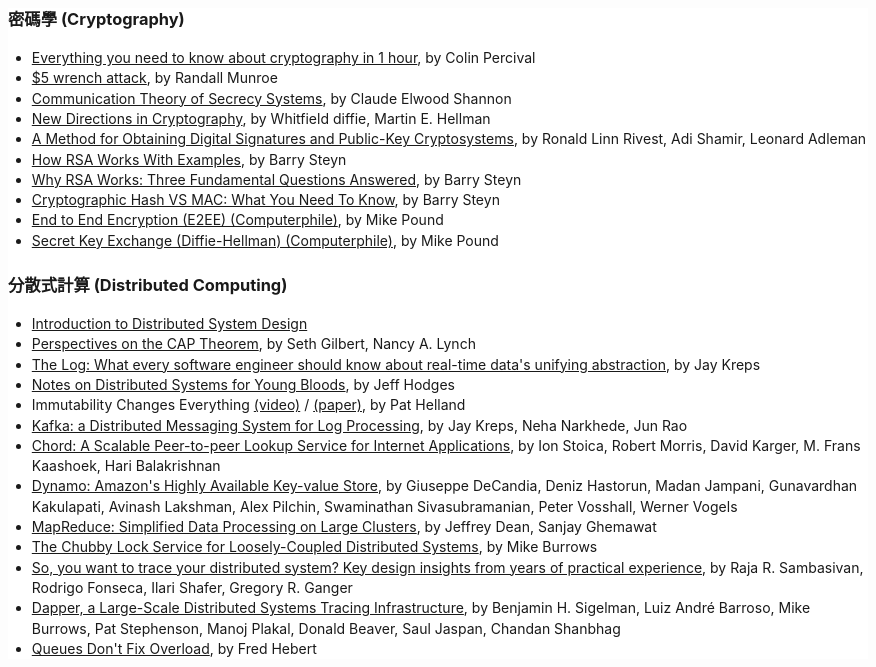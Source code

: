 ### 密碼學 (Cryptography)
* [Everything you need to know about cryptography in 1 hour](https://www.youtube.com/watch?v=jzY3m5Kv7Y8&feature=youtu.be), by Colin Percival
* [$5 wrench attack](https://xkcd.com/538/), by Randall Munroe
* [Communication Theory of Secrecy Systems](http://netlab.cs.ucla.edu/wiki/files/shannon1949.pdf), by Claude Elwood Shannon
* [New Directions in Cryptography](http://wwwknoll.in.tum.de/pub/Main/TeachingSs2006EinfuehrungInformatik2/diffie.pdf), by Whitfield diffie, Martin E. Hellman
* [A Method for Obtaining Digital Signatures and Public-Key Cryptosystems](https://people.csail.mit.edu/rivest/Rsapaper.pdf), by Ronald Linn Rivest, Adi Shamir, Leonard Adleman
* [How RSA Works With Examples](http://doctrina.org/How-RSA-Works-With-Examples.html), by Barry Steyn
* [Why RSA Works: Three Fundamental Questions Answered](http://doctrina.org/Why-RSA-Works-Three-Fundamental-Questions-Answered.html), by Barry Steyn
* [Cryptographic Hash VS MAC: What You Need To Know](http://doctrina.org/Cryptographic-Hash-Vs-MAC:What-You-Need-To-Know.html), by Barry Steyn
* [End to End Encryption (E2EE) (Computerphile)](https://www.youtube.com/watch?v=jkV1KEJGKRA&feature=youtu.be), by Mike Pound
* [Secret Key Exchange (Diffie-Hellman) (Computerphile)](https://www.youtube.com/watch?v=NmM9HA2MQGI&feature=youtu.be), by Mike Pound

### 分散式計算 (Distributed Computing)
* [Introduction to Distributed System Design](http://www.hpcs.cs.tsukuba.ac.jp/~tatebe/lecture/h23/dsys/dsd-tutorial.html)
* [Perspectives on the CAP Theorem](https://groups.csail.mit.edu/tds/papers/Gilbert/Brewer2.pdf), by Seth Gilbert, Nancy A. Lynch
* [The Log: What every software engineer should know about real-time data's unifying abstraction](https://engineering.linkedin.com/distributed-systems/log-what-every-software-engineer-should-know-about-real-time-datas-unifying), by Jay Kreps
* [Notes on Distributed Systems for Young Bloods](https://www.somethingsimilar.com/2013/01/14/notes-on-distributed-systems-for-young-bloods/), by Jeff Hodges
* Immutability Changes Everything [(video)](https://vimeo.com/52831373) / [(paper)](http://cidrdb.org/cidr2015/Papers/CIDR15_Paper16.pdf), by Pat Helland
* [Kafka: a Distributed Messaging System for Log Processing](http://notes.stephenholiday.com/Kafka.pdf), by Jay Kreps, Neha Narkhede, Jun Rao
* [Chord: A Scalable Peer-to-peer Lookup Service for Internet Applications](https://pdos.csail.mit.edu/papers/chord:sigcomm01/chord_sigcomm.pdf), by Ion Stoica, Robert Morris, David Karger, M. Frans Kaashoek, Hari Balakrishnan
* [Dynamo: Amazon's Highly Available Key-value Store](https://www.allthingsdistributed.com/files/amazon-dynamo-sosp2007.pdf), by Giuseppe DeCandia, Deniz Hastorun, Madan Jampani, Gunavardhan Kakulapati, Avinash Lakshman, Alex Pilchin, Swaminathan Sivasubramanian, Peter Vosshall, Werner Vogels
* [MapReduce: Simplified Data Processing on Large Clusters](https://ai.google/research/pubs/pub62), by Jeffrey Dean, Sanjay Ghemawat
* [The Chubby Lock Service for Loosely-Coupled Distributed Systems](https://ai.google/research/pubs/pub27897), by Mike Burrows
* [So, you want to trace your distributed system? Key design insights from years of practical experience](https://www.pdl.cmu.edu/PDL-FTP/SelfStar/CMU-PDL-14-102.pdf), by Raja R. Sambasivan, Rodrigo Fonseca, Ilari Shafer, Gregory R. Ganger
* [Dapper, a Large-Scale Distributed Systems Tracing Infrastructure](https://ai.google/research/pubs/pub36356), by Benjamin H. Sigelman, Luiz André Barroso, Mike Burrows, Pat Stephenson, Manoj Plakal, Donald Beaver, Saul Jaspan, Chandan Shanbhag
* [Queues Don't Fix Overload](https://ferd.ca/queues-don-t-fix-overload.html), by Fred Hebert

